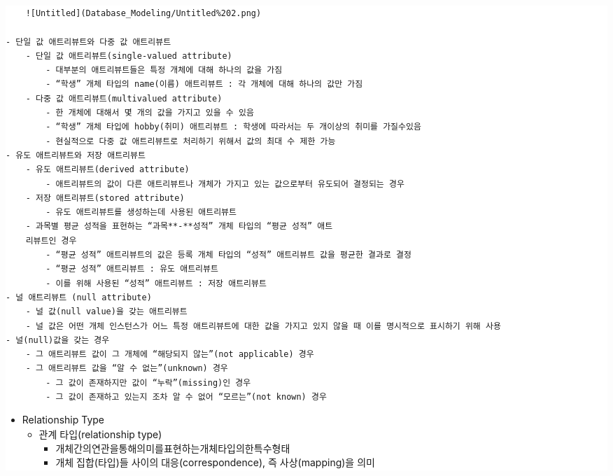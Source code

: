         ![Untitled](Database_Modeling/Untitled%202.png)
        
    - 단일 값 애트리뷰트와 다중 값 애트리뷰트
        - 단일 값 애트리뷰트(single-valued attribute)
            - 대부분의 애트리뷰트들은 특정 개체에 대해 하나의 값을 가짐
            - “학생” 개체 타입의 name(이름) 애트리뷰트 : 각 개체에 대해 하나의 값만 가짐
        - 다중 값 애트리뷰트(multivalued attribute)
            - 한 개체에 대해서 몇 개의 값을 가지고 있을 수 있음
            - “학생” 개체 타입에 hobby(취미) 애트리뷰트 : 학생에 따라서는 두 개이상의 취미를 가질수있음
            - 현실적으로 다중 값 애트리뷰트로 처리하기 위해서 값의 최대 수 제한 가능
    - 유도 애트리뷰트와 저장 애트리뷰트
        - 유도 애트리뷰트(derived attribute)
            - 애트리뷰트의 값이 다른 애트리뷰트나 개체가 가지고 있는 값으로부터 유도되어 결정되는 경우
        - 저장 애트리뷰트(stored attribute)
            - 유도 애트리뷰트를 생성하는데 사용된 애트리뷰트
        - 과목별 평균 성적을 표현하는 “과목**-**성적” 개체 타입의 “평균 성적” 애트
        리뷰트인 경우
            - “평균 성적” 애트리뷰트의 값은 등록 개체 타입의 “성적” 애트리뷰트 값을 평균한 결과로 결정
            - “평균 성적” 애트리뷰트 : 유도 애트리뷰트
            - 이를 위해 사용된 “성적” 애트리뷰트 : 저장 애트리뷰트
    - 널 애트리뷰트 (null attribute)
        - 널 값(null value)을 갖는 애트리뷰트
        - 널 값은 어떤 개체 인스턴스가 어느 특정 애트리뷰트에 대한 값을 가지고 있지 않을 때 이를 명시적으로 표시하기 위해 사용
    - 널(null)값을 갖는 경우
        - 그 애트리뷰트 값이 그 개체에 “해당되지 않는”(not applicable) 경우
        - 그 애트리뷰트 값을 “알 수 없는”(unknown) 경우
            - 그 값이 존재하지만 값이 “누락”(missing)인 경우
            - 그 값이 존재하고 있는지 조차 알 수 없어 “모르는”(not known) 경우
- Relationship Type
    - 관계 타입(relationship type)
        - 개체간의연관을통해의미를표현하는개체타입의한특수형태
        - 개체 집합(타입)들 사이의 대응(correspondence), 즉 사상(mapping)을 의미
        
